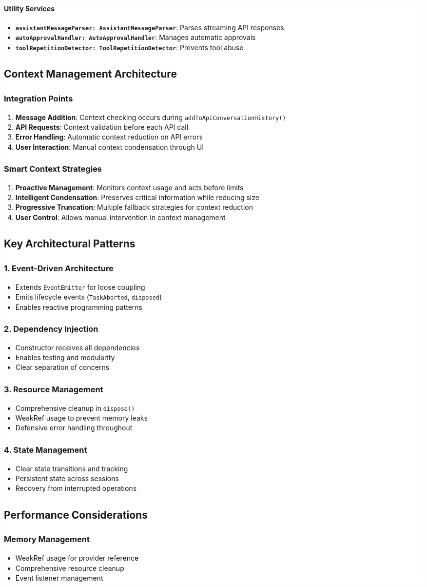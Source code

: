 #### Utility Services
- **`assistantMessageParser: AssistantMessageParser`**: Parses streaming API responses
- **`autoApprovalHandler: AutoApprovalHandler`**: Manages automatic approvals
- **`toolRepetitionDetector: ToolRepetitionDetector`**: Prevents tool abuse

## Context Management Architecture

### Integration Points

1. **Message Addition**: Context checking occurs during `addToApiConversationHistory()`
2. **API Requests**: Context validation before each API call
3. **Error Handling**: Automatic context reduction on API errors
4. **User Interaction**: Manual context condensation through UI

### Smart Context Strategies

1. **Proactive Management**: Monitors context usage and acts before limits
2. **Intelligent Condensation**: Preserves critical information while reducing size
3. **Progressive Truncation**: Multiple fallback strategies for context reduction
4. **User Control**: Allows manual intervention in context management

## Key Architectural Patterns

### 1. Event-Driven Architecture
- Extends `EventEmitter` for loose coupling
- Emits lifecycle events (`TaskAborted`, `disposed`)
- Enables reactive programming patterns

### 2. Dependency Injection
- Constructor receives all dependencies
- Enables testing and modularity
- Clear separation of concerns

### 3. Resource Management
- Comprehensive cleanup in `dispose()`
- WeakRef usage to prevent memory leaks
- Defensive error handling throughout

### 4. State Management
- Clear state transitions and tracking
- Persistent state across sessions
- Recovery from interrupted operations

## Performance Considerations

### Memory Management
- WeakRef usage for provider reference
- Comprehensive resource cleanup
- Event listener management
